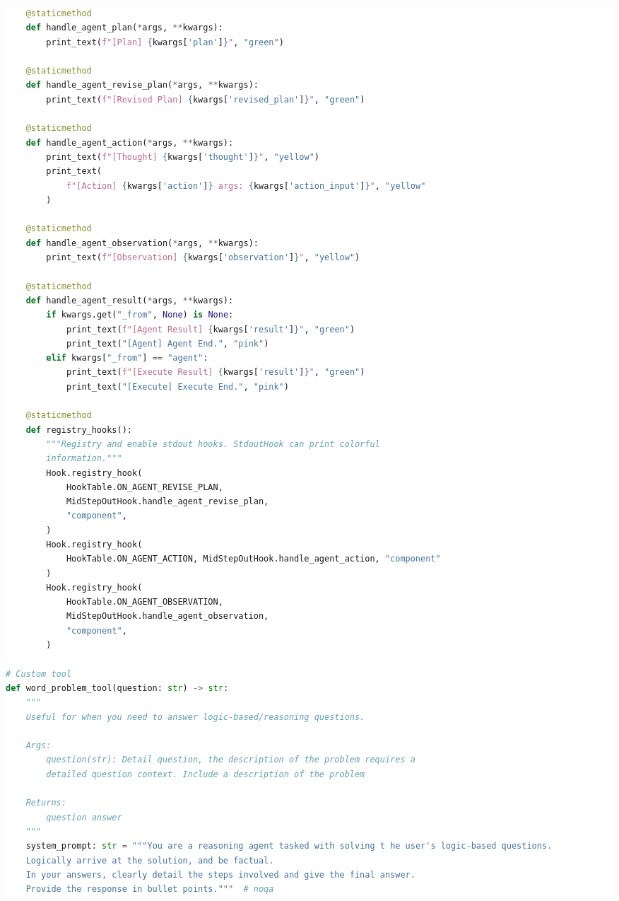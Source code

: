 ```python
    @staticmethod
    def handle_agent_plan(*args, **kwargs):
        print_text(f"[Plan] {kwargs['plan']}", "green")

    @staticmethod
    def handle_agent_revise_plan(*args, **kwargs):
        print_text(f"[Revised Plan] {kwargs['revised_plan']}", "green")

    @staticmethod
    def handle_agent_action(*args, **kwargs):
        print_text(f"[Thought] {kwargs['thought']}", "yellow")
        print_text(
            f"[Action] {kwargs['action']} args: {kwargs['action_input']}", "yellow"
        )

    @staticmethod
    def handle_agent_observation(*args, **kwargs):
        print_text(f"[Observation] {kwargs['observation']}", "yellow")

    @staticmethod
    def handle_agent_result(*args, **kwargs):
        if kwargs.get("_from", None) is None:
            print_text(f"[Agent Result] {kwargs['result']}", "green")
            print_text("[Agent] Agent End.", "pink")
        elif kwargs["_from"] == "agent":
            print_text(f"[Execute Result] {kwargs['result']}", "green")
            print_text("[Execute] Execute End.", "pink")

    @staticmethod
    def registry_hooks():
        """Registry and enable stdout hooks. StdoutHook can print colorful
        information."""
        Hook.registry_hook(
            HookTable.ON_AGENT_REVISE_PLAN,
            MidStepOutHook.handle_agent_revise_plan,
            "component",
        )
        Hook.registry_hook(
            HookTable.ON_AGENT_ACTION, MidStepOutHook.handle_agent_action, "component"
        )
        Hook.registry_hook(
            HookTable.ON_AGENT_OBSERVATION,
            MidStepOutHook.handle_agent_observation,
            "component",
        )

# Custom tool
def word_problem_tool(question: str) -> str:
    """
    Useful for when you need to answer logic-based/reasoning questions.

    Args:
        question(str): Detail question, the description of the problem requires a
        detailed question context. Include a description of the problem

    Returns:
        question answer
    """
    system_prompt: str = """You are a reasoning agent tasked with solving t he user's logic-based questions.
    Logically arrive at the solution, and be factual.
    In your answers, clearly detail the steps involved and give the final answer.
    Provide the response in bullet points."""  # noqa
```